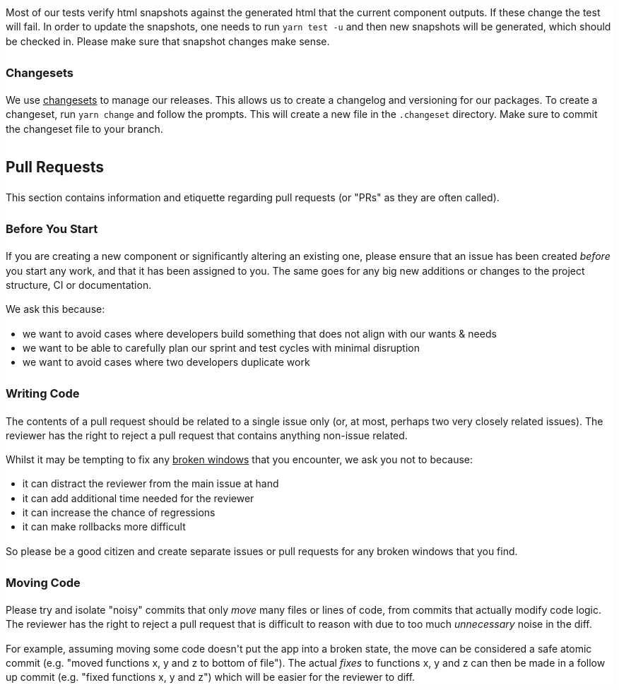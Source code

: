 Most of our tests verify html snapshots against the generated html that the current component outputs. If these change the test will fail. In order to update the snapshots, one needs to run `yarn test -u` and then new snapshots will be generated, which should be checked in. Please make sure that snapshot changes make sense.

### Changesets

We use [changesets](https://github.com/changesets/changesets) to manage our releases. This allows us to create a changelog and versioning for our packages. To create a changeset, run `yarn change` and follow the prompts. This will create a new file in the `.changeset` directory.
Make sure to commit the changeset file to your branch.

## Pull Requests

This section contains information and etiquette regarding pull requests (or "PRs" as they are often called).

### Before You Start

If you are creating a new component or significantly altering an existing one, please ensure that an issue has been created _before_ you start any work, and that it has been assigned to you. The same goes for any big new additions or changes to the project structure, CI or documentation.

We ask this because:

- we want to avoid cases where developers build something that does not align with our wants & needs
- we want to be able to carefully plan our sprint and test cycles with minimal disruption
- we want to avoid cases where two developers duplicate work

### Writing Code

The contents of a pull request should be related to a single issue only (or, at most, perhaps two very closely related issues). The reviewer has the right to reject a pull request that contains anything non-issue related.

Whilst it may be tempting to fix any [broken windows](https://www.rtuin.nl/2012/08/software-development-and-the-broken-windows-theory/) that you encounter, we ask you not to because:

- it can distract the reviewer from the main issue at hand
- it can add additional time needed for the reviewer
- it can increase the chance of regressions
- it can make rollbacks more difficult

So please be a good citizen and create separate issues or pull requests for any broken windows that you find.

### Moving Code

Please try and isolate "noisy" commits that only _move_ many files or lines of code, from commits that actually modify code logic. The reviewer has the right to reject a pull request that is difficult to reason with due to too much _unnecessary_ noise in the diff.

For example, assuming moving some code doesn't put the app into a broken state, the move can be considered a safe atomic commit (e.g. "moved functions x, y and z to bottom of file"). The actual _fixes_ to functions x, y and z can then be made in a follow up commit (e.g. "fixed functions x, y and z") which will be easier for the reviewer to diff.
